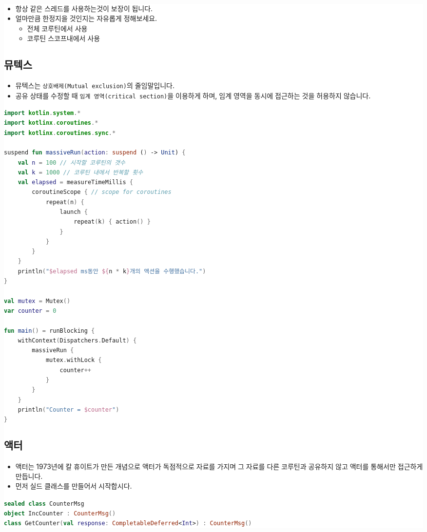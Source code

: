 - 항상 같은 스레드를 사용하는것이 보장이 됩니다.
- 얼마만큼 한정지을 것인지는 자유롭게 정해보세요.
    - 전체 코루틴에서 사용
    - 코루틴 스코프내에서 사용

## 뮤텍스

- 뮤텍스는 `상호배제(Mutual exclusion)`의 줄임말입니다.
- 공유 상태를 수정할 때 `임계 영역(critical section)`을 이용하게 하며, 임계 영역을 동시에 접근하는 것을 허용하지 않습니다.

```kotlin
import kotlin.system.*
import kotlinx.coroutines.*
import kotlinx.coroutines.sync.*

suspend fun massiveRun(action: suspend () -> Unit) {
    val n = 100 // 시작할 코루틴의 갯수
    val k = 1000 // 코루틴 내에서 반복할 횟수
    val elapsed = measureTimeMillis {
        coroutineScope { // scope for coroutines
            repeat(n) {
                launch {
                    repeat(k) { action() }
                }
            }
        }
    }
    println("$elapsed ms동안 ${n * k}개의 액션을 수행했습니다.")
}

val mutex = Mutex()
var counter = 0

fun main() = runBlocking {
    withContext(Dispatchers.Default) {
        massiveRun {
            mutex.withLock {
                counter++
            }
        }
    }
    println("Counter = $counter")
}
```

## 액터

- 액터는 1973년에 칼 휴이트가 만든 개념으로 액터가 독점적으로 자료를 가지며 그 자료를 다른 코루틴과 공유하지 않고 액터를 통해서만 접근하게 만듭니다.
- 먼저 실드 클래스를 만들어서 시작합시다.

```kotlin
sealed class CounterMsg
object IncCounter : CounterMsg()
class GetCounter(val response: CompletableDeferred<Int>) : CounterMsg()
```

